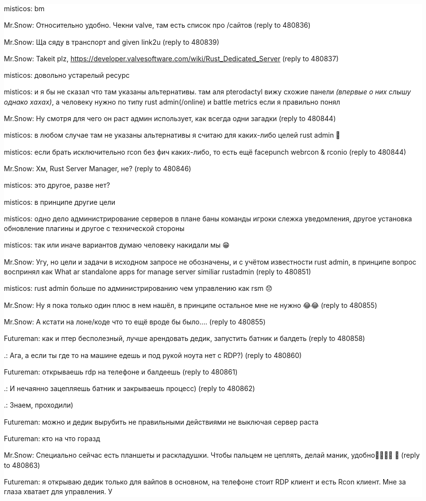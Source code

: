 misticos: bm

Mr.Snow: Относительно удобно. Чекни valve, там есть список про /сайтов (reply to 480836)

Mr.Snow: Ща сяду в транспорт and given link2u (reply to 480839)

Mr.Snow: Takeit plz, https://developer.valvesoftware.com/wiki/Rust_Dedicated_Server (reply to 480837)

misticos: довольно устарелый ресурс

misticos: и я бы не сказал что там указаны альтернативы. там аля pterodactyl вижу схожие панели *(впервые о них слышу однако хахах)*, а человеку нужно по типу rust admin(/online) и battle metrics если я правильно понял

Mr.Snow: Ну смотря для чего он раст админ использует, как всегда одни загадки (reply to 480844)

misticos: в любом случае там не указаны альтернативы я считаю для каких-либо целей rust admin 🤔

misticos: если брать исключительно rcon без фич каких-либо, то есть ещё facepunch webrcon & rconio (reply to 480844)

Mr.Snow: Хм, Rust Server Manager, не? (reply to 480846)

misticos: это другое, разве нет?

misticos: в принципе другие цели

misticos: одно дело администрирование серверов в плане баны команды игроки слежка уведомления, другое установка обновление плагины и другое с технической стороны

misticos: так или иначе вариантов думаю человеку накидали мы 😁

Mr.Snow: Угу, но цели и задачи в исходном запросе не обозначены, и с учётом известности rust admin, в принципе вопрос воспринял как What ar standalone apps for manage server similiar rustadmin (reply to 480851)

misticos: rust admin больше по администрированию чем управлению как rsm 😞

Mr.Snow: Ну я пока только один плюс в нем нашёл, в принципе остальное мне не нужно 😂😂 (reply to 480855)

Mr.Snow: А кстати на лоне/коде что то ещё вроде бы было.... (reply to 480855)

Futureman: как и птер бесполезный, лучше арендовать дедик, запустить батник и балдеть (reply to 480858)

.: Ага, а если ты где то на машине едешь и под рукой ноута нет с RDP?) (reply to 480860)

Futureman: открываешь rdp на телефоне и балдеешь (reply to 480861)

.: И нечаянно зацепляешь батник и закрываешь процесс) (reply to 480862)

.: Знаем, проходили)

Futureman: можно и дедик вырубить не правильными действиями не выключая сервер раста

Futureman: кто на что горазд

Mr.Snow: Специально сейчас есть планшеты и раскладушки. Чтобы пальцем не цеплять, делай маник, удобно💫💦💦💦 💅 (reply to 480863)

Futureman: я открываю дедик только для вайпов в основном, на телефоне стоит RDP клиент и есть Rcon клиент. Мне за глаза хватает для управления.  У
